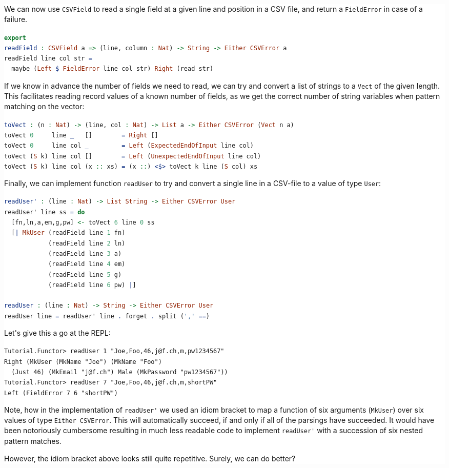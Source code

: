 We can now use `CSVField` to read a single field at a given line and position in a CSV file, and return a `FieldError` in case of a failure.

```idris
export
readField : CSVField a => (line, column : Nat) -> String -> Either CSVError a
readField line col str =
  maybe (Left $ FieldError line col str) Right (read str)
```

If we know in advance the number of fields we need to read, we can try and convert a list of strings to a `Vect` of the given length. This facilitates reading record values of a known number of fields, as we get the correct number of string variables when pattern matching on the vector:

```idris
toVect : (n : Nat) -> (line, col : Nat) -> List a -> Either CSVError (Vect n a)
toVect 0     line _   []        = Right []
toVect 0     line col _         = Left (ExpectedEndOfInput line col)
toVect (S k) line col []        = Left (UnexpectedEndOfInput line col)
toVect (S k) line col (x :: xs) = (x ::) <$> toVect k line (S col) xs
```

Finally, we can implement function `readUser` to try and convert a single line in a CSV-file to a value of type `User`:

```idris
readUser' : (line : Nat) -> List String -> Either CSVError User
readUser' line ss = do
  [fn,ln,a,em,g,pw] <- toVect 6 line 0 ss
  [| MkUser (readField line 1 fn)
            (readField line 2 ln)
            (readField line 3 a)
            (readField line 4 em)
            (readField line 5 g)
            (readField line 6 pw) |]

readUser : (line : Nat) -> String -> Either CSVError User
readUser line = readUser' line . forget . split (',' ==)
```

Let's give this a go at the REPL:

```repl
Tutorial.Functor> readUser 1 "Joe,Foo,46,j@f.ch,m,pw1234567"
Right (MkUser (MkName "Joe") (MkName "Foo")
  (Just 46) (MkEmail "j@f.ch") Male (MkPassword "pw1234567"))
Tutorial.Functor> readUser 7 "Joe,Foo,46,j@f.ch,m,shortPW"
Left (FieldError 7 6 "shortPW")
```

Note, how in the implementation of `readUser'` we used an idiom bracket to map a function of six arguments (`MkUser`) over six values of type `Either CSVError`. This will automatically succeed, if and only if all of the parsings have succeeded. It would have been notoriously cumbersome resulting in much less readable code to implement `readUser'` with a succession of six nested pattern matches.

However, the idiom bracket above looks still quite repetitive. Surely, we can do better?
